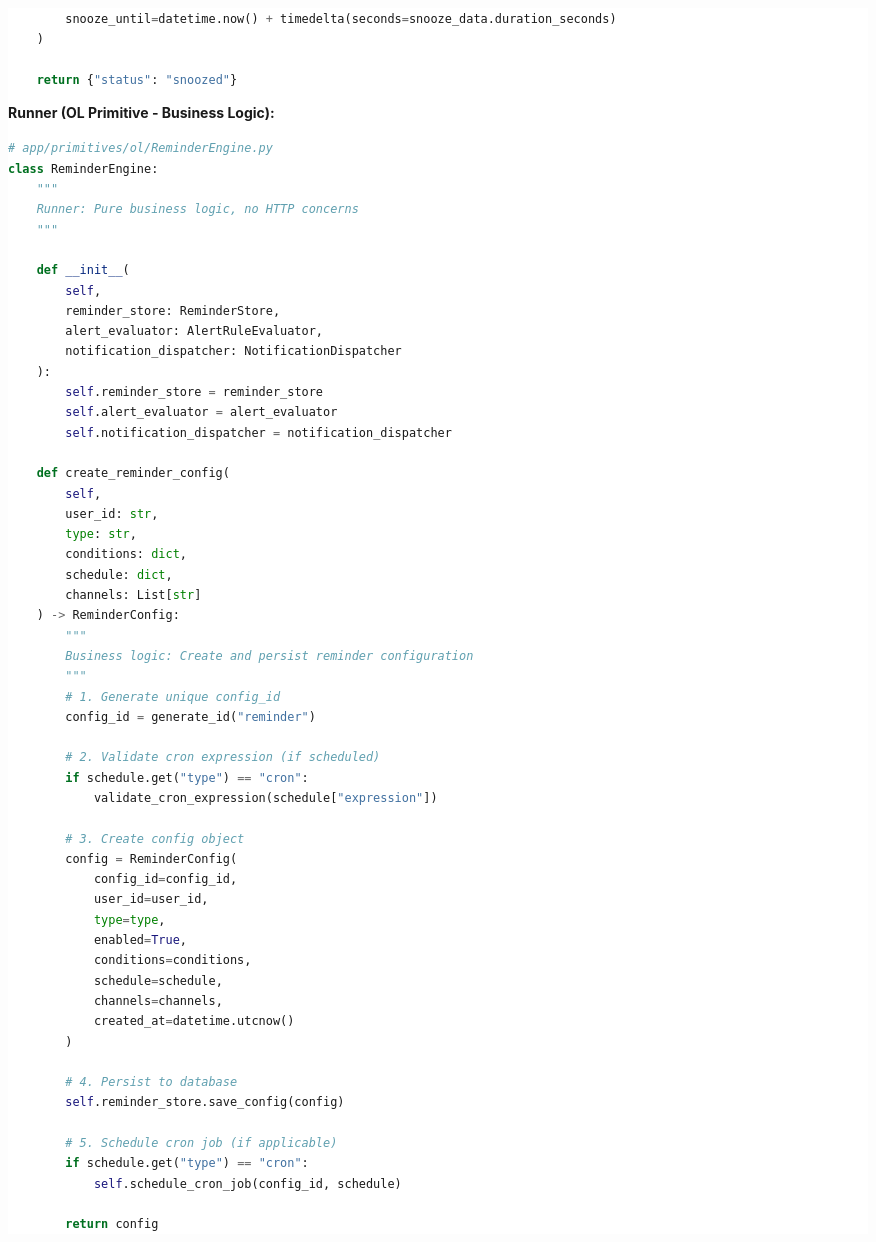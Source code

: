 ```python
        snooze_until=datetime.now() + timedelta(seconds=snooze_data.duration_seconds)
    )

    return {"status": "snoozed"}
```

**Runner (OL Primitive - Business Logic):**

```python
# app/primitives/ol/ReminderEngine.py
class ReminderEngine:
    """
    Runner: Pure business logic, no HTTP concerns
    """

    def __init__(
        self,
        reminder_store: ReminderStore,
        alert_evaluator: AlertRuleEvaluator,
        notification_dispatcher: NotificationDispatcher
    ):
        self.reminder_store = reminder_store
        self.alert_evaluator = alert_evaluator
        self.notification_dispatcher = notification_dispatcher

    def create_reminder_config(
        self,
        user_id: str,
        type: str,
        conditions: dict,
        schedule: dict,
        channels: List[str]
    ) -> ReminderConfig:
        """
        Business logic: Create and persist reminder configuration
        """
        # 1. Generate unique config_id
        config_id = generate_id("reminder")

        # 2. Validate cron expression (if scheduled)
        if schedule.get("type") == "cron":
            validate_cron_expression(schedule["expression"])

        # 3. Create config object
        config = ReminderConfig(
            config_id=config_id,
            user_id=user_id,
            type=type,
            enabled=True,
            conditions=conditions,
            schedule=schedule,
            channels=channels,
            created_at=datetime.utcnow()
        )

        # 4. Persist to database
        self.reminder_store.save_config(config)

        # 5. Schedule cron job (if applicable)
        if schedule.get("type") == "cron":
            self.schedule_cron_job(config_id, schedule)

        return config

```